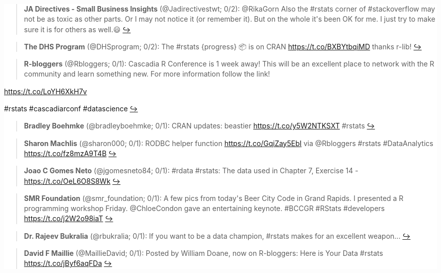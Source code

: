 


> **JA Directives - Small Business Insights** (@Jadirectivestwt; 0/2): @RikaGorn Also the #rstats corner of #stackoverflow may not be as toxic as other parts. Or I may not notice it (or remember it). But on the whole it's been OK for me. I just try to make sure it is for others as well.😃  [&#8618;](https://twitter.com/dataandme/status/1134895404980424704)




> **The DHS Program** (@DHSprogram; 0/2): The #rstats {progress} 📦 is on CRAN https://t.co/BXBYtbqiMD thanks r-lib!  [&#8618;](https://twitter.com/dataandme/status/1134882002254143488)




> **R-bloggers** (@Rbloggers; 0/1): Cascadia R Conference is 1 week away! This will be an excellent place to network with the R community and learn something new. For more information follow the link! 
>
https://t.co/LoYH6XkH7v
>
#rstats #cascadiarconf #datascience  [&#8618;](https://twitter.com/dataandme/status/1134973059750924288)




> **Bradley Boehmke** (@bradleyboehmke; 0/1): CRAN updates: beastier https://t.co/y5W2NTKSXT #rstats  [&#8618;](https://twitter.com/dataandme/status/1134958336502370305)




> **Sharon Machlis** (@sharon000; 0/1): RODBC helper function https://t.co/GqiZay5EbI via @Rbloggers #rstats #DataAnalytics https://t.co/fz8mzA9T4B  [&#8618;](https://twitter.com/dataandme/status/1134898762801975298)




> **Joao C Gomes Neto** (@jgomesneto84; 0/1): #rdata #rstats: The data used in Chapter 7, Exercise 14 - https://t.co/OeL6O8S8Wk  [&#8618;](https://twitter.com/dataandme/status/1134898252799778816)




> **SMR Foundation** (@smr_foundation; 0/1): A few pics from today's Beer City Code in Grand Rapids. I presented a R programming workshop Friday. @ChloeCondon gave an entertaining keynote. #BCCGR #RStats #developers https://t.co/j2W2o98iaT  [&#8618;](https://twitter.com/dataandme/status/1134894094021517313)




> **Dr. Rajeev Bukralia** (@rbukralia; 0/1): If you want to be a data champion, #rstats makes for an excellent weapon...  [&#8618;](https://twitter.com/dataandme/status/1134889886639673344)




> **David F Maillie** (@MaillieDavid; 0/1): Posted by William Doane, now on R-bloggers: Here is Your Data #rstats https://t.co/jByf6aqFDa  [&#8618;](https://twitter.com/dataandme/status/1134881382122033153)


